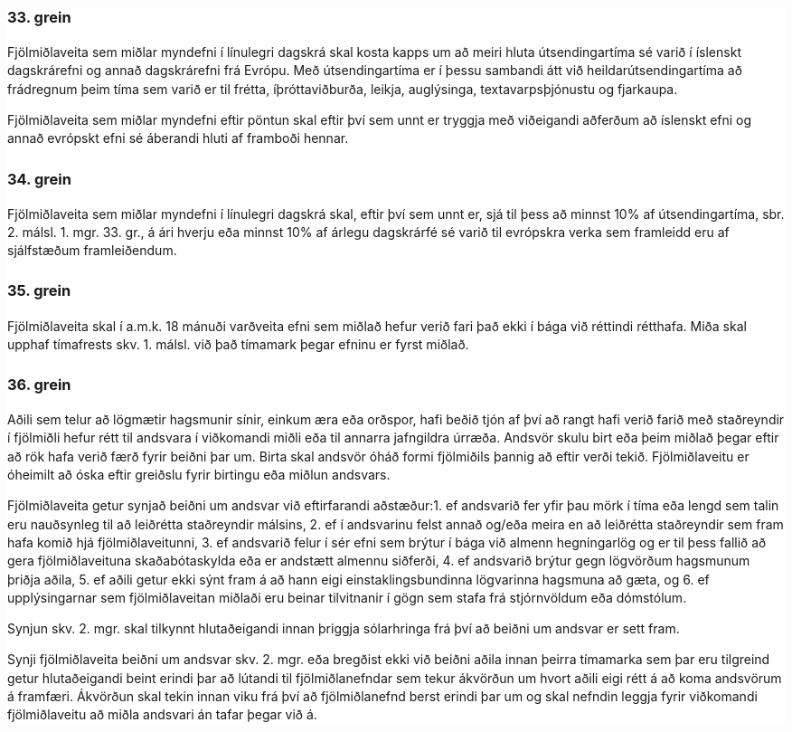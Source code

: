 ### 33. grein



Fjölmiðlaveita sem miðlar myndefni í línulegri dagskrá skal kosta kapps um að meiri hluta útsendingartíma sé varið í íslenskt dagskrárefni og annað dagskrárefni frá Evrópu. Með útsendingartíma er í þessu sambandi átt við heildarútsendingartíma að frádregnum þeim tíma sem varið er til frétta, íþróttaviðburða, leikja, auglýsinga, textavarpsþjónustu og fjarkaupa.

Fjölmiðlaveita sem miðlar myndefni eftir pöntun skal eftir því sem unnt er tryggja með viðeigandi aðferðum að íslenskt efni og annað evrópskt efni sé áberandi hluti af framboði hennar.

### 34. grein



Fjölmiðlaveita sem miðlar myndefni í línulegri dagskrá skal, eftir því sem unnt er, sjá til þess að minnst 10% af útsendingartíma, sbr. 2. málsl. 1. mgr. 33. gr., á ári hverju eða minnst 10% af árlegu dagskrárfé sé varið til evrópskra verka sem framleidd eru af sjálfstæðum framleiðendum.

### 35. grein



Fjölmiðlaveita skal í a.m.k. 18 mánuði varðveita efni sem miðlað hefur verið fari það ekki í bága við réttindi rétthafa. Miða skal upphaf tímafrests skv. 1. málsl. við það tímamark þegar efninu er fyrst miðlað.

### 36. grein



Aðili sem telur að lögmætir hagsmunir sínir, einkum æra eða orðspor, hafi beðið tjón af því að rangt hafi verið farið með staðreyndir í fjölmiðli hefur rétt til andsvara í viðkomandi miðli eða til annarra jafngildra úrræða. Andsvör skulu birt eða þeim miðlað þegar eftir að rök hafa verið færð fyrir beiðni þar um. Birta skal andsvör óháð formi fjölmiðils þannig að eftir verði tekið. Fjölmiðlaveitu er óheimilt að óska eftir greiðslu fyrir birtingu eða miðlun andsvars.

Fjölmiðlaveita getur synjað beiðni um andsvar við eftirfarandi aðstæður:1. ef andsvarið fer yfir þau mörk í tíma eða lengd sem talin eru nauðsynleg til að leiðrétta staðreyndir málsins,
2. ef í andsvarinu felst annað og/eða meira en að leiðrétta staðreyndir sem fram hafa komið hjá fjölmiðlaveitunni,
3. ef andsvarið felur í sér efni sem brýtur í bága við almenn hegningarlög og er til þess fallið að gera fjölmiðlaveituna skaðabótaskylda eða er andstætt almennu siðferði,
4. ef andsvarið brýtur gegn lögvörðum hagsmunum þriðja aðila,
5. ef aðili getur ekki sýnt fram á að hann eigi einstaklingsbundinna lögvarinna hagsmuna að gæta, og
6. ef upplýsingarnar sem fjölmiðlaveitan miðlaði eru beinar tilvitnanir í gögn sem stafa frá stjórnvöldum eða dómstólum.

Synjun skv. 2. mgr. skal tilkynnt hlutaðeigandi innan þriggja sólarhringa frá því að beiðni um andsvar er sett fram.

Synji fjölmiðlaveita beiðni um andsvar skv. 2. mgr. eða bregðist ekki við beiðni aðila innan þeirra tímamarka sem þar eru tilgreind getur hlutaðeigandi beint erindi þar að lútandi til fjölmiðlanefndar sem tekur ákvörðun um hvort aðili eigi rétt á að koma andsvörum á framfæri. Ákvörðun skal tekin innan viku frá því að fjölmiðlanefnd berst erindi þar um og skal nefndin leggja fyrir viðkomandi fjölmiðlaveitu að miðla andsvari án tafar þegar við á.
